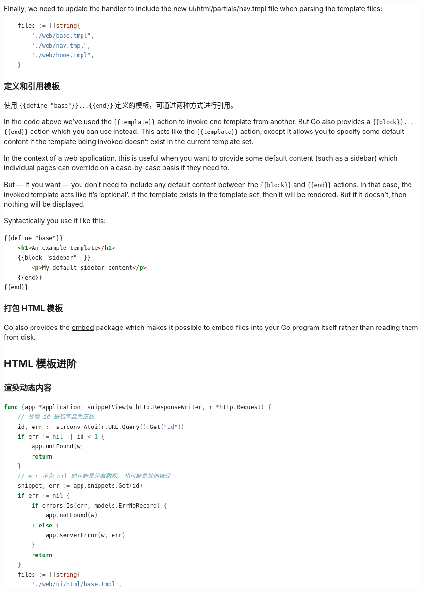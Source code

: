 Finally, we need to update the handler to include the new ui/html/partials/nav.tmpl file when parsing the template files:

```go
    files := []string{
        "./web/base.tmpl",
        "./web/nav.tmpl",
        "./web/home.tmpl",
    }
```

### 定义和引用模板

使用 `{{define "base"}}...{{end}}` 定义的模板，可通过两种方式进行引用。

In the code above we’ve used the `{{template}}` action to invoke one template from another. But Go also provides a `{{block}}...{{end}}` action which you can use instead. This acts like the `{{template}}` action, except it allows you to specify some default content if the template being invoked doesn’t exist in the current template set.

In the context of a web application, this is useful when you want to provide some default content (such as a sidebar) which individual pages can override on a case-by-case basis if they need to. 

But — if you want — you don’t need to include any default content between the `{{block}}` and `{{end}}` actions. In that case, the invoked template acts like it’s ‘optional’. If the template exists in the template set, then it will be rendered. But if it doesn’t, then nothing will be displayed.

Syntactically you use it like this:

```html
{{define "base"}}
    <h1>An example template</h1>
    {{block "sidebar" .}}
        <p>My default sidebar content</p>
    {{end}}
{{end}}
```

### 打包 HTML 模板

Go also provides the [embed](https://pkg.go.dev/embed/) package which makes it possible to embed files into your Go program itself rather than reading them from disk.

## HTML 模板进阶

### 渲染动态内容

```go
func (app *application) snippetView(w http.ResponseWriter, r *http.Request) {
    // 校验 id 是数字且为正数
    id, err := strconv.Atoi(r.URL.Query().Get("id"))
    if err != nil || id < 1 {
        app.notFound(w)
        return
    }
    // err 不为 nil 时可能是没有数据, 也可能是其他错误
    snippet, err := app.snippets.Get(id)
    if err != nil {
        if errors.Is(err, models.ErrNoRecord) {
            app.notFound(w)
        } else {
            app.serverError(w, err)
        }
        return
    }
    files := []string{
        "./web/ui/html/base.tmpl",
```